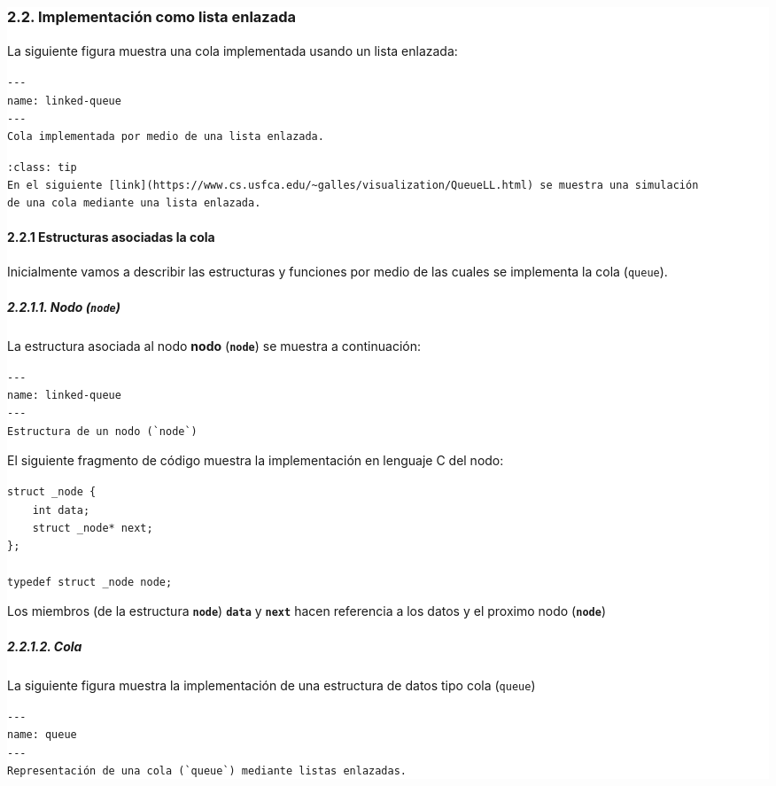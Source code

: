 ### 2.2. Implementación como lista enlazada

La siguiente figura muestra una cola implementada usando un lista enlazada:

```{figure} ./local/img/CH_02-S08-Q_fig3a.png
---
name: linked-queue
---
Cola implementada por medio de una lista enlazada.
```

```{admonition} Simulación
:class: tip
En el siguiente [link](https://www.cs.usfca.edu/~galles/visualization/QueueLL.html) se muestra una simulación 
de una cola mediante una lista enlazada. 
```

#### 2.2.1 Estructuras asociadas la cola

Inicialmente vamos a describir las estructuras y funciones por medio de las cuales se implementa la cola (`queue`).

##### 2.2.1.1. Nodo (`node`)

La estructura asociada al nodo **nodo** (**`node`**) se muestra a continuación:

```{figure} ./local/img/CH_02-S08-Q_fig3.png
---
name: linked-queue
---
Estructura de un nodo (`node`)
```

El siguiente fragmento de código muestra la implementación en lenguaje C del nodo:

```{code-block} c
struct _node {
    int data;
    struct _node* next;
};

typedef struct _node node;
```

Los miembros (de la estructura **`node`**) **`data`** y **`next`** hacen referencia a los datos y el proximo nodo (**`node`**)

##### 2.2.1.2. Cola

La siguiente figura muestra la implementación de una estructura de datos tipo cola (`queue`)

```{figure} ./local/img/CH_02-S08-Q_fig4.png
---
name: queue
---
Representación de una cola (`queue`) mediante listas enlazadas.
```
